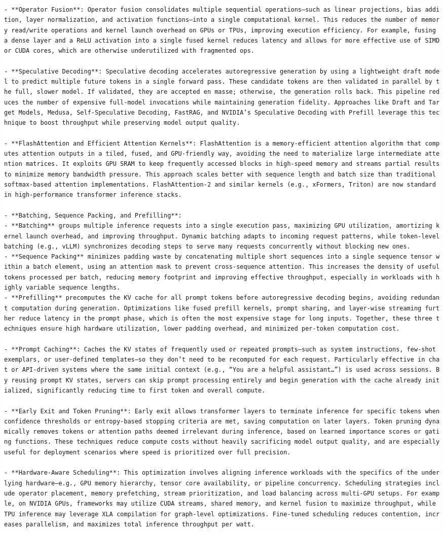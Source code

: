     - **Operator Fusion**: Operator fusion consolidates multiple sequential operations—such as linear projections, bias addition, layer normalization, and activation functions—into a single computational kernel. This reduces the number of memory read/write operations and kernel launch overhead on GPUs or TPUs, improving execution efficiency. For example, fusing a dense layer and a ReLU activation into a single fused kernel reduces latency and allows for more effective use of SIMD or CUDA cores, which are otherwise underutilized with fragmented ops.
        
    - **Speculative Decoding**: Speculative decoding accelerates autoregressive generation by using a lightweight draft model to predict multiple future tokens in a single forward pass. These candidate tokens are then validated in parallel by the full, slower model. If validated, they are accepted en masse; otherwise, the generation rolls back. This pipeline reduces the number of expensive full-model invocations while maintaining generation fidelity. Approaches like Draft and Target Models, Medusa, Self-Speculative Decoding, FastRAG, and NVIDIA’s Speculative Decoding with Prefill leverage this technique to boost throughput while preserving model output quality.
        
    - **FlashAttention and Efficient Attention Kernels**: FlashAttention is a memory-efficient attention algorithm that computes attention outputs in a tiled, fused, and GPU-friendly way, avoiding the need to materialize large intermediate attention matrices. It exploits GPU SRAM to keep frequently accessed blocks in high-speed memory and streams partial results to minimize memory bandwidth pressure. This approach scales better with sequence length and batch size than traditional softmax-based attention implementations. FlashAttention-2 and similar kernels (e.g., xFormers, Triton) are now standard in high-performance transformer inference stacks.
        
    - **Batching, Sequence Packing, and Prefilling**:
    - **Batching** groups multiple inference requests into a single execution pass, maximizing GPU utilization, amortizing kernel launch overhead, and improving throughput. Dynamic batching adapts to incoming request patterns, while token-level batching (e.g., vLLM) synchronizes decoding steps to serve many requests concurrently without blocking new ones.
    - **Sequence Packing** minimizes padding waste by concatenating multiple short sequences into a single sequence tensor within a batch element, using an attention mask to prevent cross-sequence attention. This increases the density of useful tokens processed per batch, reducing memory footprint and improving effective throughput, especially in workloads with highly variable sequence lengths.
    - **Prefilling** precomputes the KV cache for all prompt tokens before autoregressive decoding begins, avoiding redundant computation during generation. Optimizations like fused prefill kernels, prompt sharing, and layer-wise streaming further reduce latency in the prompt phase, which is often the most expensive stage for long inputs. Together, these three techniques ensure high hardware utilization, lower padding overhead, and minimized per-token computation cost.
        
    - **Prompt Caching**: Caches the KV states of frequently used or repeated prompts—such as system instructions, few-shot exemplars, or user-defined templates—so they don’t need to be recomputed for each request. Particularly effective in chat or API-driven systems where the same initial context (e.g., “You are a helpful assistant…”) is used across sessions. By reusing prompt KV states, servers can skip prompt processing entirely and begin generation with the cache already initialized, significantly reducing time to first token and overall compute.
        
    - **Early Exit and Token Pruning**: Early exit allows transformer layers to terminate inference for specific tokens when confidence thresholds or entropy-based stopping criteria are met, saving computation on later layers. Token pruning dynamically removes tokens or attention paths deemed irrelevant during inference, based on learned importance scores or gating functions. These techniques reduce compute costs without heavily sacrificing model output quality, and are especially useful for deployment scenarios where speed is prioritized over full precision.
        
    - **Hardware-Aware Scheduling**: This optimization involves aligning inference workloads with the specifics of the underlying hardware—e.g., GPU memory hierarchy, tensor core availability, or pipeline concurrency. Scheduling strategies include operator placement, memory prefetching, stream prioritization, and load balancing across multi-GPU setups. For example, on NVIDIA GPUs, frameworks may utilize CUDA streams, shared memory, and kernel fusion to maximize throughput, while TPU inference may leverage XLA compilation for graph-level optimizations. Fine-tuned scheduling reduces contention, increases parallelism, and maximizes total inference throughput per watt.
